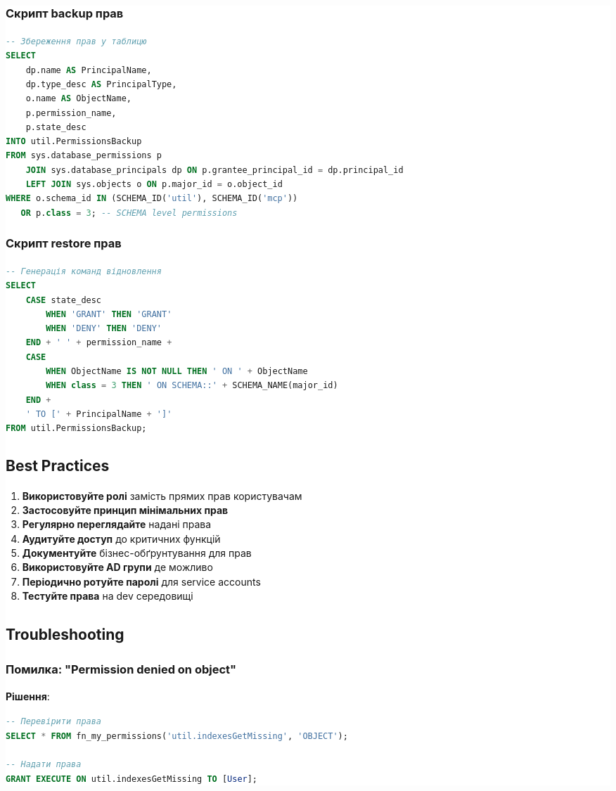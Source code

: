 ### Скрипт backup прав

```sql
-- Збереження прав у таблицю
SELECT 
    dp.name AS PrincipalName,
    dp.type_desc AS PrincipalType,
    o.name AS ObjectName,
    p.permission_name,
    p.state_desc
INTO util.PermissionsBackup
FROM sys.database_permissions p
    JOIN sys.database_principals dp ON p.grantee_principal_id = dp.principal_id
    LEFT JOIN sys.objects o ON p.major_id = o.object_id
WHERE o.schema_id IN (SCHEMA_ID('util'), SCHEMA_ID('mcp'))
   OR p.class = 3; -- SCHEMA level permissions
```

### Скрипт restore прав

```sql
-- Генерація команд відновлення
SELECT 
    CASE state_desc
        WHEN 'GRANT' THEN 'GRANT'
        WHEN 'DENY' THEN 'DENY'
    END + ' ' + permission_name + 
    CASE 
        WHEN ObjectName IS NOT NULL THEN ' ON ' + ObjectName
        WHEN class = 3 THEN ' ON SCHEMA::' + SCHEMA_NAME(major_id)
    END +
    ' TO [' + PrincipalName + ']'
FROM util.PermissionsBackup;
```

## Best Practices

1. **Використовуйте ролі** замість прямих прав користувачам
2. **Застосовуйте принцип мінімальних прав**
3. **Регулярно переглядайте** надані права
4. **Аудитуйте доступ** до критичних функцій
5. **Документуйте** бізнес-обґрунтування для прав
6. **Використовуйте AD групи** де можливо
7. **Періодично ротуйте паролі** для service accounts
8. **Тестуйте права** на dev середовищі

## Troubleshooting

### Помилка: "Permission denied on object"

**Рішення**: 
```sql
-- Перевірити права
SELECT * FROM fn_my_permissions('util.indexesGetMissing', 'OBJECT');

-- Надати права
GRANT EXECUTE ON util.indexesGetMissing TO [User];
```
